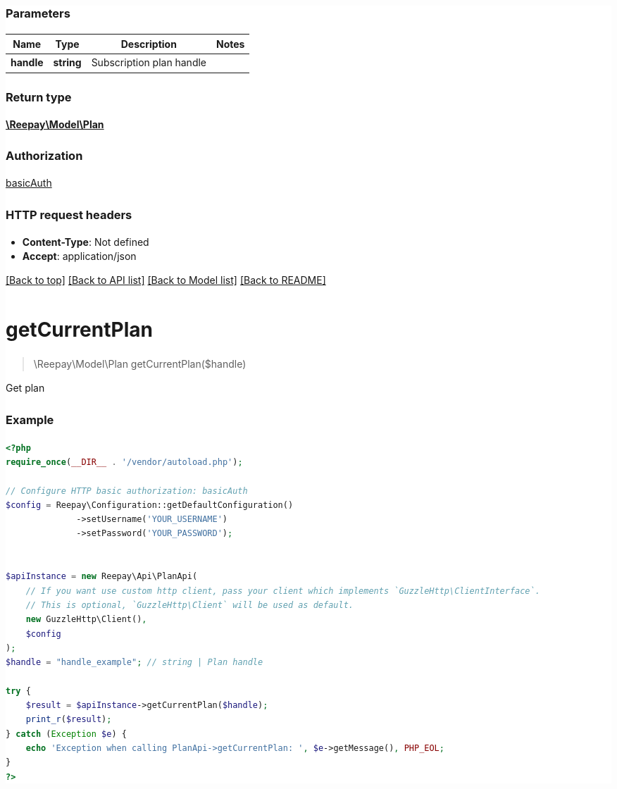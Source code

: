 ### Parameters

Name | Type | Description  | Notes
------------- | ------------- | ------------- | -------------
 **handle** | **string**| Subscription plan handle |

### Return type

[**\Reepay\Model\Plan**](../Model/Plan.md)

### Authorization

[basicAuth](../../README.md#basicAuth)

### HTTP request headers

 - **Content-Type**: Not defined
 - **Accept**: application/json

[[Back to top]](#) [[Back to API list]](../../README.md#documentation-for-api-endpoints) [[Back to Model list]](../../README.md#documentation-for-models) [[Back to README]](../../README.md)

# **getCurrentPlan**
> \Reepay\Model\Plan getCurrentPlan($handle)

Get plan



### Example
```php
<?php
require_once(__DIR__ . '/vendor/autoload.php');

// Configure HTTP basic authorization: basicAuth
$config = Reepay\Configuration::getDefaultConfiguration()
              ->setUsername('YOUR_USERNAME')
              ->setPassword('YOUR_PASSWORD');


$apiInstance = new Reepay\Api\PlanApi(
    // If you want use custom http client, pass your client which implements `GuzzleHttp\ClientInterface`.
    // This is optional, `GuzzleHttp\Client` will be used as default.
    new GuzzleHttp\Client(),
    $config
);
$handle = "handle_example"; // string | Plan handle

try {
    $result = $apiInstance->getCurrentPlan($handle);
    print_r($result);
} catch (Exception $e) {
    echo 'Exception when calling PlanApi->getCurrentPlan: ', $e->getMessage(), PHP_EOL;
}
?>
```
